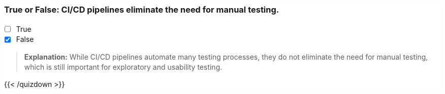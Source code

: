 ### True or False: CI/CD pipelines eliminate the need for manual testing.

- [ ] True
- [x] False

> **Explanation:** While CI/CD pipelines automate many testing processes, they do not eliminate the need for manual testing, which is still important for exploratory and usability testing.

{{< /quizdown >}}
